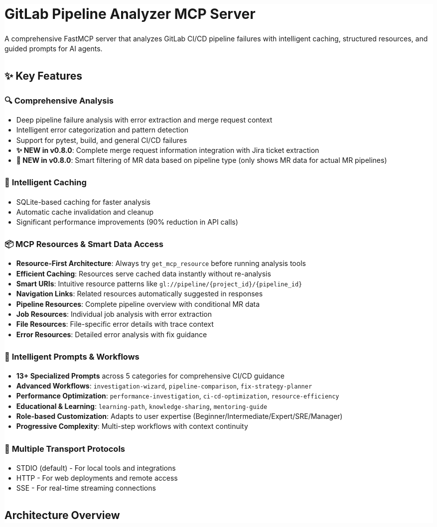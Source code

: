 # GitLab Pipeline Analyzer MCP Server

A comprehensive FastMCP server that analyzes GitLab CI/CD pipeline failures with intelligent caching, structured resources, and guided prompts for AI agents.

## ✨ Key Features

### 🔍 **Comprehensive Analysis**

- Deep pipeline failure analysis with error extraction and merge request context
- Intelligent error categorization and pattern detection
- Support for pytest, build, and general CI/CD failures
- **✨ NEW in v0.8.0**: Complete merge request information integration with Jira ticket extraction
- **🎯 NEW in v0.8.0**: Smart filtering of MR data based on pipeline type (only shows MR data for actual MR pipelines)

### 💾 **Intelligent Caching**

- SQLite-based caching for faster analysis
- Automatic cache invalidation and cleanup
- Significant performance improvements (90% reduction in API calls)

### 📦 **MCP Resources & Smart Data Access**

- **Resource-First Architecture**: Always try `get_mcp_resource` before running analysis tools
- **Efficient Caching**: Resources serve cached data instantly without re-analysis
- **Smart URIs**: Intuitive resource patterns like `gl://pipeline/{project_id}/{pipeline_id}`
- **Navigation Links**: Related resources automatically suggested in responses
- **Pipeline Resources**: Complete pipeline overview with conditional MR data
- **Job Resources**: Individual job analysis with error extraction
- **File Resources**: File-specific error details with trace context
- **Error Resources**: Detailed error analysis with fix guidance

### 🎯 **Intelligent Prompts & Workflows**

- **13+ Specialized Prompts** across 5 categories for comprehensive CI/CD guidance
- **Advanced Workflows**: `investigation-wizard`, `pipeline-comparison`, `fix-strategy-planner`
- **Performance Optimization**: `performance-investigation`, `ci-cd-optimization`, `resource-efficiency`
- **Educational & Learning**: `learning-path`, `knowledge-sharing`, `mentoring-guide`
- **Role-based Customization**: Adapts to user expertise (Beginner/Intermediate/Expert/SRE/Manager)
- **Progressive Complexity**: Multi-step workflows with context continuity

### 🚀 **Multiple Transport Protocols**

- STDIO (default) - For local tools and integrations
- HTTP - For web deployments and remote access
- SSE - For real-time streaming connections

## Architecture Overview
